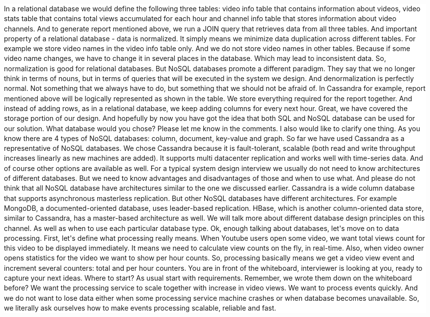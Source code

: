 In a relational database we would define the following three tables: video info table that contains information about videos, video stats table that contains total views accumulated for each hour and channel info table that stores information about video channels.
And to generate report mentioned above, we run a JOIN query that retrieves data from all three tables.
And important property of a relational database - data is normalized.
It simply means we minimize data duplication across different tables.
For example we store video names in the video info table only.
And we do not store video names in other tables.
Because if some video name changes, we have to change it in several places in the database.
Which may lead to inconsistent data.
So, normalization is good for relational databases.
But NoSQL databases promote a different paradigm.
They say that we no longer think in terms of nouns, but in terms of queries that will be executed in the system we design.
And denormalization is perfectly normal.
Not something that we always have to do, but something that we should not be afraid of.
In Cassandra for example, report mentioned above will be logically represented as shown in the table.
We store everything required for the report together.
And instead of adding rows, as in a relational database, we keep adding columns for every next hour.
Great, we have covered the storage portion of our design.
And hopefully by now you have got the idea that both SQL and NoSQL database can be used for our solution.
What database would you chose?
Please let me know in the comments.
I also would like to clarify one thing.
As you know there are 4 types of NoSQL databases: column, document, key-value and graph.
So far we have used Cassandra as a representative of NoSQL databases.
We chose Cassandra because it is fault-tolerant, scalable (both read and write throughput increases linearly as new machines are added).
It supports multi datacenter replication and works well with time-series data.
And of course other options are available as well.
For a typical system design interview we usually do not need to know architectures of different databases.
But we need to know advantages and disadvantages of those and when to use what.
And please do not think that all NoSQL database have architectures similar to the one we discussed earlier.
Cassandra is a wide column database that supports asynchronous masterless replication.
But other NoSQL databases have different architectures.
For example MongoDB, a documented-oriented database, uses leader-based replication.
HBase, which is another column-oriented data store, similar to Cassandra, has a master-based architecture as well.
We will talk more about different database design principles on this channel.
As well as when to use each particular database type.
Ok, enough talking about databases, let's move on to data processing.
First, let's define what processing really means.
When Youtube users open some video, we want total views count for this video to be displayed immediately.
It means we need to calculate view counts on the fly, in real-time.
Also, when video owner opens statistics for the video we want to show per hour counts.
So, processing basically means we get a video view event and increment several counters: total and per hour counters.
You are in front of the whiteboard, interviewer is looking at you, ready to capture your next ideas.
Where to start?
As usual start with requirements.
Remember, we wrote them down on the whiteboard before?
We want the processing service to scale together with increase in video views.
We want to process events quickly.
And we do not want to lose data either when some processing service machine crashes or when database becomes unavailable.
So, we literally ask ourselves how to make events processing scalable, reliable and fast.